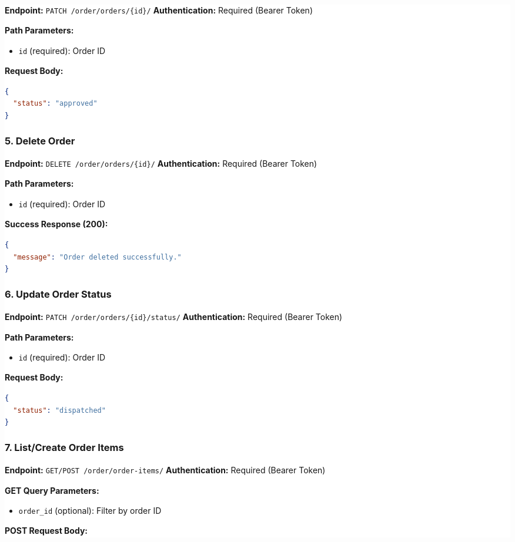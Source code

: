**Endpoint:** `PATCH /order/orders/{id}/`
**Authentication:** Required (Bearer Token)

**Path Parameters:**

- `id` (required): Order ID

**Request Body:**

```json
{
  "status": "approved"
}
```

### 5. Delete Order

**Endpoint:** `DELETE /order/orders/{id}/`
**Authentication:** Required (Bearer Token)

**Path Parameters:**

- `id` (required): Order ID

**Success Response (200):**

```json
{
  "message": "Order deleted successfully."
}
```

### 6. Update Order Status

**Endpoint:** `PATCH /order/orders/{id}/status/`
**Authentication:** Required (Bearer Token)

**Path Parameters:**

- `id` (required): Order ID

**Request Body:**

```json
{
  "status": "dispatched"
}
```

### 7. List/Create Order Items

**Endpoint:** `GET/POST /order/order-items/`
**Authentication:** Required (Bearer Token)

**GET Query Parameters:**

- `order_id` (optional): Filter by order ID

**POST Request Body:**
